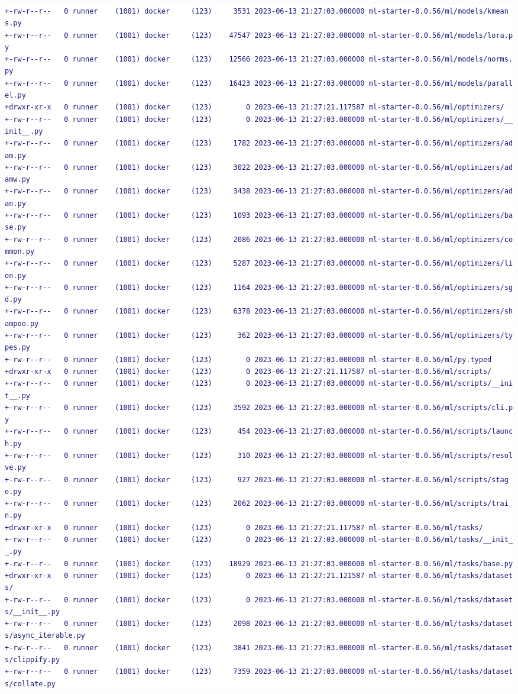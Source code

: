 ```diff
+-rw-r--r--   0 runner    (1001) docker     (123)     3531 2023-06-13 21:27:03.000000 ml-starter-0.0.56/ml/models/kmeans.py
+-rw-r--r--   0 runner    (1001) docker     (123)    47547 2023-06-13 21:27:03.000000 ml-starter-0.0.56/ml/models/lora.py
+-rw-r--r--   0 runner    (1001) docker     (123)    12566 2023-06-13 21:27:03.000000 ml-starter-0.0.56/ml/models/norms.py
+-rw-r--r--   0 runner    (1001) docker     (123)    16423 2023-06-13 21:27:03.000000 ml-starter-0.0.56/ml/models/parallel.py
+drwxr-xr-x   0 runner    (1001) docker     (123)        0 2023-06-13 21:27:21.117587 ml-starter-0.0.56/ml/optimizers/
+-rw-r--r--   0 runner    (1001) docker     (123)        0 2023-06-13 21:27:03.000000 ml-starter-0.0.56/ml/optimizers/__init__.py
+-rw-r--r--   0 runner    (1001) docker     (123)     1782 2023-06-13 21:27:03.000000 ml-starter-0.0.56/ml/optimizers/adam.py
+-rw-r--r--   0 runner    (1001) docker     (123)     3022 2023-06-13 21:27:03.000000 ml-starter-0.0.56/ml/optimizers/adamw.py
+-rw-r--r--   0 runner    (1001) docker     (123)     3438 2023-06-13 21:27:03.000000 ml-starter-0.0.56/ml/optimizers/adan.py
+-rw-r--r--   0 runner    (1001) docker     (123)     1093 2023-06-13 21:27:03.000000 ml-starter-0.0.56/ml/optimizers/base.py
+-rw-r--r--   0 runner    (1001) docker     (123)     2086 2023-06-13 21:27:03.000000 ml-starter-0.0.56/ml/optimizers/common.py
+-rw-r--r--   0 runner    (1001) docker     (123)     5287 2023-06-13 21:27:03.000000 ml-starter-0.0.56/ml/optimizers/lion.py
+-rw-r--r--   0 runner    (1001) docker     (123)     1164 2023-06-13 21:27:03.000000 ml-starter-0.0.56/ml/optimizers/sgd.py
+-rw-r--r--   0 runner    (1001) docker     (123)     6378 2023-06-13 21:27:03.000000 ml-starter-0.0.56/ml/optimizers/shampoo.py
+-rw-r--r--   0 runner    (1001) docker     (123)      362 2023-06-13 21:27:03.000000 ml-starter-0.0.56/ml/optimizers/types.py
+-rw-r--r--   0 runner    (1001) docker     (123)        0 2023-06-13 21:27:03.000000 ml-starter-0.0.56/ml/py.typed
+drwxr-xr-x   0 runner    (1001) docker     (123)        0 2023-06-13 21:27:21.117587 ml-starter-0.0.56/ml/scripts/
+-rw-r--r--   0 runner    (1001) docker     (123)        0 2023-06-13 21:27:03.000000 ml-starter-0.0.56/ml/scripts/__init__.py
+-rw-r--r--   0 runner    (1001) docker     (123)     3592 2023-06-13 21:27:03.000000 ml-starter-0.0.56/ml/scripts/cli.py
+-rw-r--r--   0 runner    (1001) docker     (123)      454 2023-06-13 21:27:03.000000 ml-starter-0.0.56/ml/scripts/launch.py
+-rw-r--r--   0 runner    (1001) docker     (123)      310 2023-06-13 21:27:03.000000 ml-starter-0.0.56/ml/scripts/resolve.py
+-rw-r--r--   0 runner    (1001) docker     (123)      927 2023-06-13 21:27:03.000000 ml-starter-0.0.56/ml/scripts/stage.py
+-rw-r--r--   0 runner    (1001) docker     (123)     2062 2023-06-13 21:27:03.000000 ml-starter-0.0.56/ml/scripts/train.py
+drwxr-xr-x   0 runner    (1001) docker     (123)        0 2023-06-13 21:27:21.117587 ml-starter-0.0.56/ml/tasks/
+-rw-r--r--   0 runner    (1001) docker     (123)        0 2023-06-13 21:27:03.000000 ml-starter-0.0.56/ml/tasks/__init__.py
+-rw-r--r--   0 runner    (1001) docker     (123)    18929 2023-06-13 21:27:03.000000 ml-starter-0.0.56/ml/tasks/base.py
+drwxr-xr-x   0 runner    (1001) docker     (123)        0 2023-06-13 21:27:21.121587 ml-starter-0.0.56/ml/tasks/datasets/
+-rw-r--r--   0 runner    (1001) docker     (123)        0 2023-06-13 21:27:03.000000 ml-starter-0.0.56/ml/tasks/datasets/__init__.py
+-rw-r--r--   0 runner    (1001) docker     (123)     2098 2023-06-13 21:27:03.000000 ml-starter-0.0.56/ml/tasks/datasets/async_iterable.py
+-rw-r--r--   0 runner    (1001) docker     (123)     3841 2023-06-13 21:27:03.000000 ml-starter-0.0.56/ml/tasks/datasets/clippify.py
+-rw-r--r--   0 runner    (1001) docker     (123)     7359 2023-06-13 21:27:03.000000 ml-starter-0.0.56/ml/tasks/datasets/collate.py
```